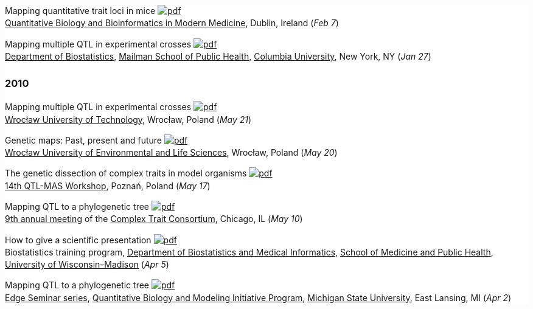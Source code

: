 Mapping quantitative trait loci in mice
[![pdf](icons16/pdf-icon.png)](https://www.biostat.wisc.edu/~kbroman/presentations/multiqtl_ireland11.pdf)
<br/>
[Quantitative Biology and Bioinformatics in Modern Medicine](https://web.archive.org/web/20171217132718/https://www.qub.ac.uk/sites/QuantBio/), Dublin, Ireland (_Feb 7_)

Mapping multiple QTL in experimental crosses
[![pdf](icons16/pdf-icon.png)](https://www.biostat.wisc.edu/~kbroman/presentations/multiqtl_columbia11.pdf)
<br/>
[Department of Biostatistics](https://www.mailman.columbia.edu/academic-departments/biostatistics), [Mailman School of Public Health](https://www.publichealth.columbia.edu), [Columbia University](https://www.columbia.edu), New York, NY (_Jan 27_)




###  2010

Mapping multiple QTL in experimental crosses
[![pdf](icons16/pdf-icon.png)](https://www.biostat.wisc.edu/~kbroman/presentations/multiqtl_poland10.pdf)
<br/>
[Wroc&#322;aw University of Technology](https://pwr.edu.pl/en), Wroc&#322;aw, Poland (_May 21_)

Genetic maps: Past, present and future
[![pdf](icons16/pdf-icon.png)](https://www.biostat.wisc.edu/~kbroman/presentations/geneticmaps_poland10.pdf)
<br/>
[Wroc&#322;aw University of Environmental and Life Sciences](https://upwr.edu.pl/en/), Wroc&#322;aw, Poland (_May 20_)

The genetic dissection of complex traits in model organisms
[![pdf](icons16/pdf-icon.png)](https://www.biostat.wisc.edu/~kbroman/presentations/qtlmas10.pdf)
<br/>
[14th QTL-MAS Workshop](https://jay.up.poznan.pl/qtlmas2010/), Pozna&#324;, Poland (_May 17_)

Mapping QTL to a phylogenetic tree
[![pdf](icons16/pdf-icon.png)](https://www.biostat.wisc.edu/~kbroman/presentations/ctc2010.pdf)
<br/>
[9th annual meeting](https://web.archive.org/web/20120620015207/https://www.ctc2010.org/) of the [Complex Trait Consortium](https://www.complextrait.org), Chicago, IL (_May 10_)

How to give a scientific presentation
[![pdf](icons16/pdf-icon.png)](https://www.biostat.wisc.edu/~kbroman/presentations/giving_talks.pdf)
<br/>
Biostatistics training program, [Department of Biostatistics and Medical Informatics](https://www.biostat.wisc.edu), [School of Medicine and Public Health](https://www.med.wisc.edu), [University of Wisconsin&ndash;Madison](https://www.wisc.edu) (_Apr 5_)

Mapping QTL to a phylogenetic tree
[![pdf](icons16/pdf-icon.png)](https://www.biostat.wisc.edu/~kbroman/presentations/michstate10.pdf)
<br/>
[Edge Seminar series](https://web.archive.org/web/20100508013555/https://pa.msu.edu/seminars/edge/), [Quantitative Biology and Modeling Initiative Program](https://web.archive.org/web/20101012173427/https://biomodel.msu.edu/), [Michigan State University](https://www.msu.edu), East Lansing, MI (_Apr 2_)
